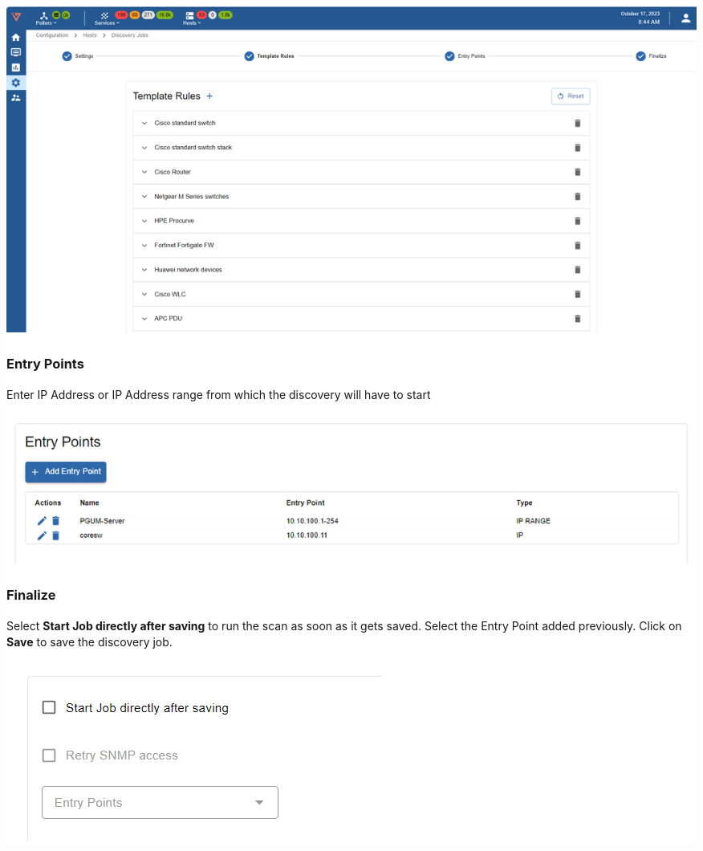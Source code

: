 ![image](../../assets/discovery/nedi_template_rules_entry_points.png)

### Entry Points

Enter IP Address or IP Address range from which the discovery will have to start

![image](../../assets/discovery/nedi_entry_points.png)

### Finalize

Select **Start Job directly after saving** to run the scan as soon as it gets saved. Select the Entry Point added previously. 
Click on **Save** to save the discovery job.

![image](../../assets/discovery/nedi_finalize.png)
